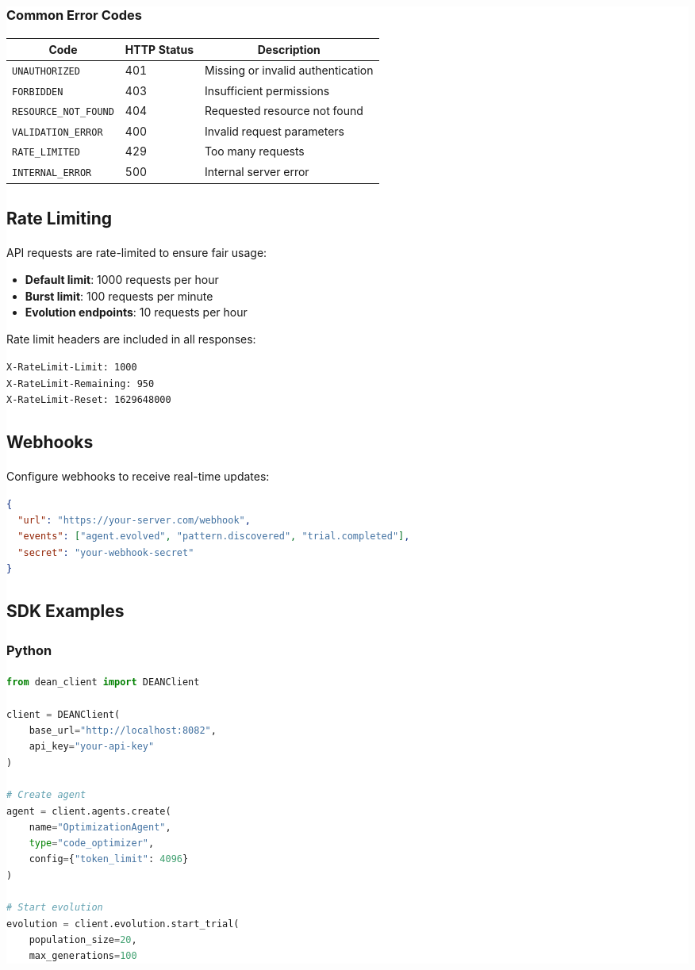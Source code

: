### Common Error Codes

| Code | HTTP Status | Description |
|------|-------------|-------------|
| `UNAUTHORIZED` | 401 | Missing or invalid authentication |
| `FORBIDDEN` | 403 | Insufficient permissions |
| `RESOURCE_NOT_FOUND` | 404 | Requested resource not found |
| `VALIDATION_ERROR` | 400 | Invalid request parameters |
| `RATE_LIMITED` | 429 | Too many requests |
| `INTERNAL_ERROR` | 500 | Internal server error |

## Rate Limiting

API requests are rate-limited to ensure fair usage:

- **Default limit**: 1000 requests per hour
- **Burst limit**: 100 requests per minute
- **Evolution endpoints**: 10 requests per hour

Rate limit headers are included in all responses:
```
X-RateLimit-Limit: 1000
X-RateLimit-Remaining: 950
X-RateLimit-Reset: 1629648000
```

## Webhooks

Configure webhooks to receive real-time updates:

```json
{
  "url": "https://your-server.com/webhook",
  "events": ["agent.evolved", "pattern.discovered", "trial.completed"],
  "secret": "your-webhook-secret"
}
```

## SDK Examples

### Python
```python
from dean_client import DEANClient

client = DEANClient(
    base_url="http://localhost:8082",
    api_key="your-api-key"
)

# Create agent
agent = client.agents.create(
    name="OptimizationAgent",
    type="code_optimizer",
    config={"token_limit": 4096}
)

# Start evolution
evolution = client.evolution.start_trial(
    population_size=20,
    max_generations=100
```